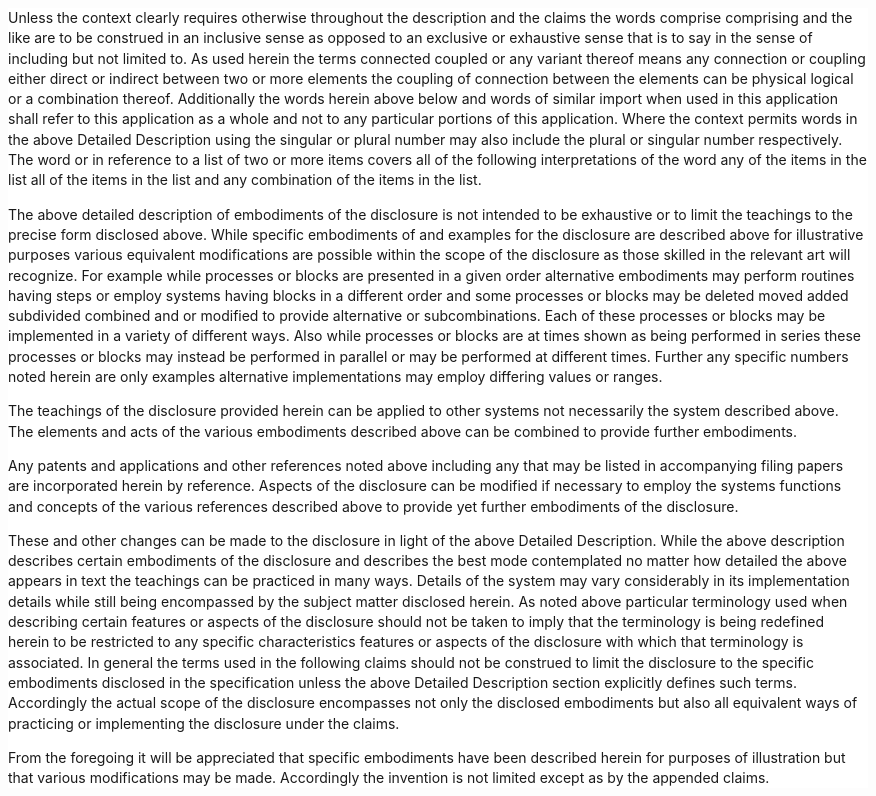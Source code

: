 Unless the context clearly requires otherwise throughout the description and the claims the words comprise comprising and the like are to be construed in an inclusive sense as opposed to an exclusive or exhaustive sense that is to say in the sense of including but not limited to. As used herein the terms connected coupled or any variant thereof means any connection or coupling either direct or indirect between two or more elements the coupling of connection between the elements can be physical logical or a combination thereof. Additionally the words herein above below and words of similar import when used in this application shall refer to this application as a whole and not to any particular portions of this application. Where the context permits words in the above Detailed Description using the singular or plural number may also include the plural or singular number respectively. The word or in reference to a list of two or more items covers all of the following interpretations of the word any of the items in the list all of the items in the list and any combination of the items in the list.

The above detailed description of embodiments of the disclosure is not intended to be exhaustive or to limit the teachings to the precise form disclosed above. While specific embodiments of and examples for the disclosure are described above for illustrative purposes various equivalent modifications are possible within the scope of the disclosure as those skilled in the relevant art will recognize. For example while processes or blocks are presented in a given order alternative embodiments may perform routines having steps or employ systems having blocks in a different order and some processes or blocks may be deleted moved added subdivided combined and or modified to provide alternative or subcombinations. Each of these processes or blocks may be implemented in a variety of different ways. Also while processes or blocks are at times shown as being performed in series these processes or blocks may instead be performed in parallel or may be performed at different times. Further any specific numbers noted herein are only examples alternative implementations may employ differing values or ranges.

The teachings of the disclosure provided herein can be applied to other systems not necessarily the system described above. The elements and acts of the various embodiments described above can be combined to provide further embodiments.

Any patents and applications and other references noted above including any that may be listed in accompanying filing papers are incorporated herein by reference. Aspects of the disclosure can be modified if necessary to employ the systems functions and concepts of the various references described above to provide yet further embodiments of the disclosure.

These and other changes can be made to the disclosure in light of the above Detailed Description. While the above description describes certain embodiments of the disclosure and describes the best mode contemplated no matter how detailed the above appears in text the teachings can be practiced in many ways. Details of the system may vary considerably in its implementation details while still being encompassed by the subject matter disclosed herein. As noted above particular terminology used when describing certain features or aspects of the disclosure should not be taken to imply that the terminology is being redefined herein to be restricted to any specific characteristics features or aspects of the disclosure with which that terminology is associated. In general the terms used in the following claims should not be construed to limit the disclosure to the specific embodiments disclosed in the specification unless the above Detailed Description section explicitly defines such terms. Accordingly the actual scope of the disclosure encompasses not only the disclosed embodiments but also all equivalent ways of practicing or implementing the disclosure under the claims.

From the foregoing it will be appreciated that specific embodiments have been described herein for purposes of illustration but that various modifications may be made. Accordingly the invention is not limited except as by the appended claims.

